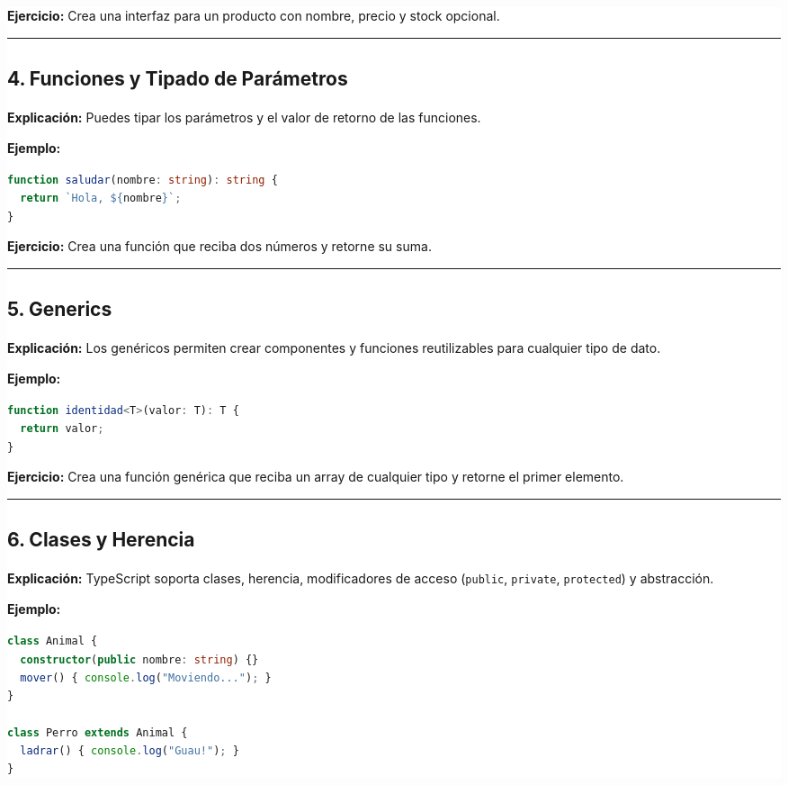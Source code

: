 **Ejercicio:**
Crea una interfaz para un producto con nombre, precio y stock opcional.

---

## 4. Funciones y Tipado de Parámetros

**Explicación:**
Puedes tipar los parámetros y el valor de retorno de las funciones.

**Ejemplo:**
```ts
function saludar(nombre: string): string {
  return `Hola, ${nombre}`;
}
```

**Ejercicio:**
Crea una función que reciba dos números y retorne su suma.

---

## 5. Generics

**Explicación:**
Los genéricos permiten crear componentes y funciones reutilizables para cualquier tipo de dato.

**Ejemplo:**
```ts
function identidad<T>(valor: T): T {
  return valor;
}
```

**Ejercicio:**
Crea una función genérica que reciba un array de cualquier tipo y retorne el primer elemento.

---

## 6. Clases y Herencia

**Explicación:**
TypeScript soporta clases, herencia, modificadores de acceso (`public`, `private`, `protected`) y abstracción.

**Ejemplo:**
```ts
class Animal {
  constructor(public nombre: string) {}
  mover() { console.log("Moviendo..."); }
}

class Perro extends Animal {
  ladrar() { console.log("Guau!"); }
}
```
